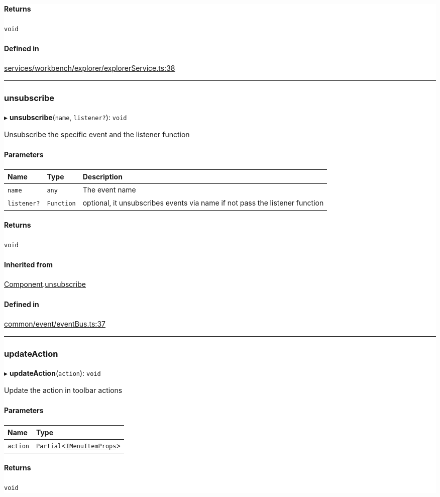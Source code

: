 #### Returns

`void`

#### Defined in

[services/workbench/explorer/explorerService.ts:38](https://github.com/DTStack/molecule/blob/3e6bc450/src/services/workbench/explorer/explorerService.ts#L38)

---

### unsubscribe

▸ **unsubscribe**(`name`, `listener?`): `void`

Unsubscribe the specific event and the listener function

#### Parameters

| Name        | Type       | Description                                                                 |
| :---------- | :--------- | :-------------------------------------------------------------------------- |
| `name`      | `any`      | The event name                                                              |
| `listener?` | `Function` | optional, it unsubscribes events via name if not pass the listener function |

#### Returns

`void`

#### Inherited from

[Component](../classes/molecule.react.Component).[unsubscribe](../classes/molecule.react.Component#unsubscribe)

#### Defined in

[common/event/eventBus.ts:37](https://github.com/DTStack/molecule/blob/3e6bc450/src/common/event/eventBus.ts#L37)

---

### updateAction

▸ **updateAction**(`action`): `void`

Update the action in toolbar actions

#### Parameters

| Name     | Type                                                              |
| :------- | :---------------------------------------------------------------- |
| `action` | `Partial`<[`IMenuItemProps`](molecule.component.IMenuItemProps)\> |

#### Returns

`void`
